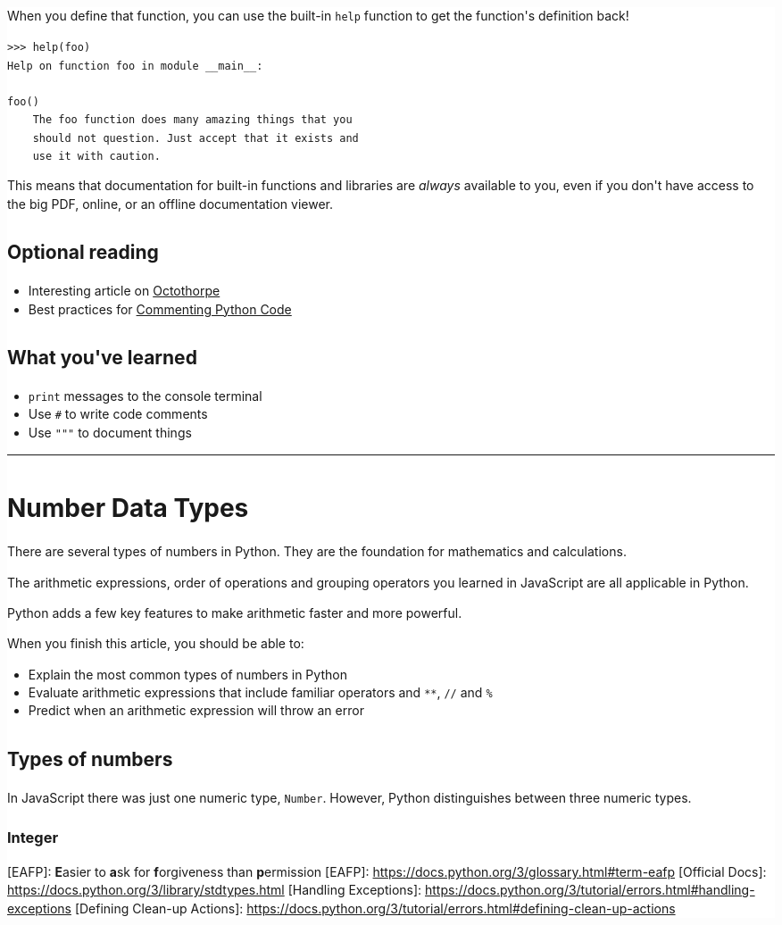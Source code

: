 When you define that function, you can use the built-in `help` function to get
the function's definition back!

```
>>> help(foo)
Help on function foo in module __main__:

foo()
    The foo function does many amazing things that you
    should not question. Just accept that it exists and
    use it with caution.
```

This means that documentation for built-in functions and libraries are _always_
available to you, even if you don't have access to the big PDF, online, or an
offline documentation viewer.

## Optional reading

- Interesting article on [Octothorpe]
- Best practices for [Commenting Python Code]

## What you've learned

- `print` messages to the console terminal
- Use `#` to write code comments
- Use `"""` to document things


[1]: https://www.python.org/dev/peps/pep-0008/
[Octothorpe]: https://time.com/2870942/hashtag-oed-oxford-english-dictionary/
[Commenting Python Code]: https://www.digitalocean.com/community/tutorials/how-to-write-comments-in-python-3
[4]: https://www.python.org/dev/peps/

________________________________________________________________________________
# Number Data Types

There are several types of numbers in Python. They are the foundation for
mathematics and calculations.

The arithmetic expressions, order of operations and grouping operators you
learned in JavaScript are all applicable in Python.

Python adds a few key features to make arithmetic faster and more powerful.

When you finish this article, you should be able to:

- Explain the most common types of numbers in Python
- Evaluate arithmetic expressions that include familiar operators and `**`, `//`
  and `%`
- Predict when an arithmetic expression will throw an error

## Types of numbers

In JavaScript there was just one numeric type, `Number`. However, Python
distinguishes between three numeric types.

### Integer


[1]: https://www.thebalance.com/good-linkedin-summary-with-examples-4126809
[2]: https://appacademy-open-assets.s3-us-west-1.amazonaws.com/Modular-Curriculum/content/career/topics/networking-online/assets/linkedin-permissions.png
[3]: https://www.youtube.com/watch?v=KoR9zy3Jge0
[4]: https://www.youtube.com/watch?v=Ox_ohqsIMAM
[5]: https://angel.co/
[6]: https://medium.com/maiden-lane/telling-your-life-story-on-angellist-e9ec8af8d67b
[7]: https://www.youtube.com/watch?v=_QwLDSKRgMM
[8]: https://angel.co/noah-wiener
[9]: https://angel.co/billylittlefield
[10]: https://angel.co/minh-ngoc-nguyen
[11]: https://angel.co/satnam14
[12]: https://angel.co/andrew-maciver
[1]: https://linkedin.com
[2]: https://angel.co
[1]: https://docs.python.org/3
[2]: https://docs.python.org/3/download.html
[3]: https://appacademy-open-assets.s3-us-west-1.amazonaws.com/Modular-Curriculum/content/python/topics/welcome/assets/python-documentation-home-page.png
[4]: https://zealdocs.org/
[5]: https://kapeli.com/dash
[6]: https://velocity.silverlakesoftware.com/
[official documentation]: https://docs.python.org/3/library/stdtypes.html#numeric-types-int-float-complex
[googol and googolplex]: https://whatis.techtarget.com/definition/googol-and-googolplex
[official documentation]: https://docs.python.org/3/library/stdtypes.html#numeric-types-int-float-complex
[googol and googolplex]: https://whatis.techtarget.com/definition/googol-and-googolplex
[EAFP]: **E**asier to **a**sk for **f**orgiveness than **p**ermission
[EAFP]: https://docs.python.org/3/glossary.html#term-eafp
[Official Docs]: https://docs.python.org/3/library/stdtypes.html
[Handling Exceptions]: https://docs.python.org/3/tutorial/errors.html#handling-exceptions
[Defining Clean-up Actions]: https://docs.python.org/3/tutorial/errors.html#defining-clean-up-actions